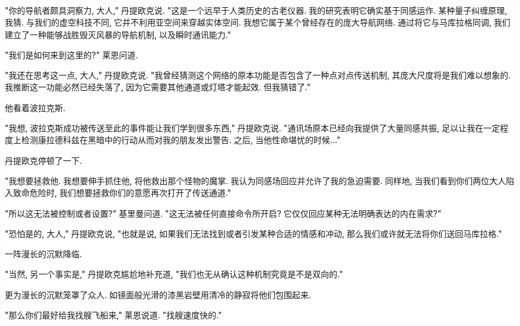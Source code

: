 "你的导航者颇具洞察力, 大人," 丹提欧克说. "这是一个远早于人类历史的古老仪器. 我的研究表明它确实基于同感运作. 某种量子纠缠原理, 我猜. 与我们的虚空科技不同, 它并不利用亚空间来穿越实体空间. 我想它属于某个曾经存在的庞大导航网络. 通过将它与马库拉格同调, 我们建立了一种能够战胜毁灭风暴的导航机制, 以及瞬时通讯能力."

"我们是如何来到这里的?" 莱恩问道.

"我还在思考这一点, 大人," 丹提欧克说. "我曾经猜测这个网络的原本功能是否包含了一种点对点传送机制, 其庞大尺度将是我们难以想象的. 我推断这一功能必然已经失落了, 因为它需要其他通道或灯塔才能起效. 但我猜错了."

他看着波拉克斯.

"我想, 波拉克斯成功被传送至此的事件能让我们学到很多东西," 丹提欧克说. "通讯场原本已经向我提供了大量同感共振, 足以让我在一定程度上检测康拉德科兹在黑暗中的行动从而对我的朋友发出警告. 之后, 当他性命堪忧的时候…"

丹提欧克停顿了一下.

"我想要拯救他. 我想要伸手抓住他, 将他救出那个怪物的魔掌. 我认为同感场回应并允许了我的急迫需要. 同样地, 当我们看到你们两位大人陷入致命危险时, 我们想要拯救你们的意愿再次打开了传送通道."

"所以这无法被控制或者设置?" 基里曼问道. "这无法被任何直接命令所开启? 它仅仅回应某种无法明确表达的内在需求?"

"恐怕是的, 大人," 丹提欧克说, "也就是说, 如果我们无法找到或者引发某种合适的情感和冲动, 那么我们或许就无法将你们送回马库拉格."

一阵漫长的沉默降临.

"当然, 另一个事实是," 丹提欧克尴尬地补充道, "我们也无从确认这种机制究竟是不是双向的."

更为漫长的沉默笼罩了众人. 如镜面般光滑的漆黑岩壁用清冷的静寂将他们包围起来.

"那么你们最好给我找艘飞船来," 莱恩说道. "找艘速度快的."
